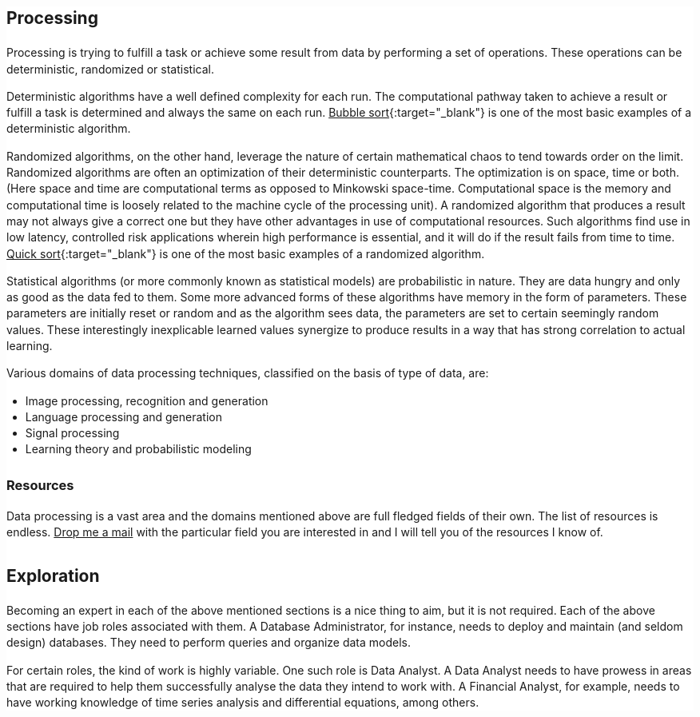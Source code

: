 ## Processing

Processing is trying to fulfill a task or achieve some result from data by performing a set of operations. These operations can be deterministic, randomized or statistical.

Deterministic algorithms have a well defined complexity for each run. The computational pathway taken to achieve a result or fulfill a task is determined and always the same on each run. [Bubble sort](https://en.wikipedia.org/wiki/Bubble_sort){:target="_blank"} is one of the most basic examples of a deterministic algorithm.

Randomized algorithms, on the other hand, leverage the nature of certain mathematical chaos to tend towards order on the limit. Randomized algorithms are often an optimization of their deterministic counterparts. The optimization is on space, time or both. (Here space and time are computational terms as opposed to Minkowski space-time. Computational space is the memory and computational time is loosely related to the machine cycle of the processing unit). A randomized algorithm that produces a result may not always give a correct one but they have other advantages in use of computational resources. Such algorithms find use in low latency, controlled risk applications wherein high performance is essential, and it will do if the result fails from time to time. [Quick sort](https://en.wikipedia.org/wiki/Bubble_sort){:target="_blank"} is one of the most basic examples of a randomized algorithm.

Statistical algorithms (or more commonly known as statistical models) are probabilistic in nature. They are data hungry and only as good as the data fed to them. Some more advanced forms of these algorithms have memory in the form of parameters. These parameters are initially reset or random and as the algorithm sees data, the parameters are set to certain seemingly random values. These interestingly inexplicable learned values synergize to produce results in a way that has strong correlation to actual learning.

Various domains of data processing techniques, classified on the basis of type of data, are:
- Image processing, recognition and generation
- Language processing and generation
- Signal processing
- Learning theory and probabilistic modeling

### Resources

Data processing is a vast area and the domains mentioned above are full fledged fields of their own. The list of resources is endless. [Drop me a mail](mailto:pawanmsr@outlook.com?subject=[DnC]%20Resource%20Request) with the particular field you are interested in and I will tell you of the resources I know of.

## Exploration

Becoming an expert in each of the above mentioned sections is a nice thing to aim, but it is not required. Each of the above sections have job roles associated with them. A Database Administrator, for instance, needs to deploy and maintain (and seldom design) databases. They need to perform queries and organize data models.

For certain roles, the kind of work is highly variable. One such role is Data Analyst. A Data Analyst needs to have prowess in areas that are required to help them successfully analyse the data they intend to work with. A Financial Analyst, for example, needs to have working knowledge of time series analysis and differential equations, among others.
